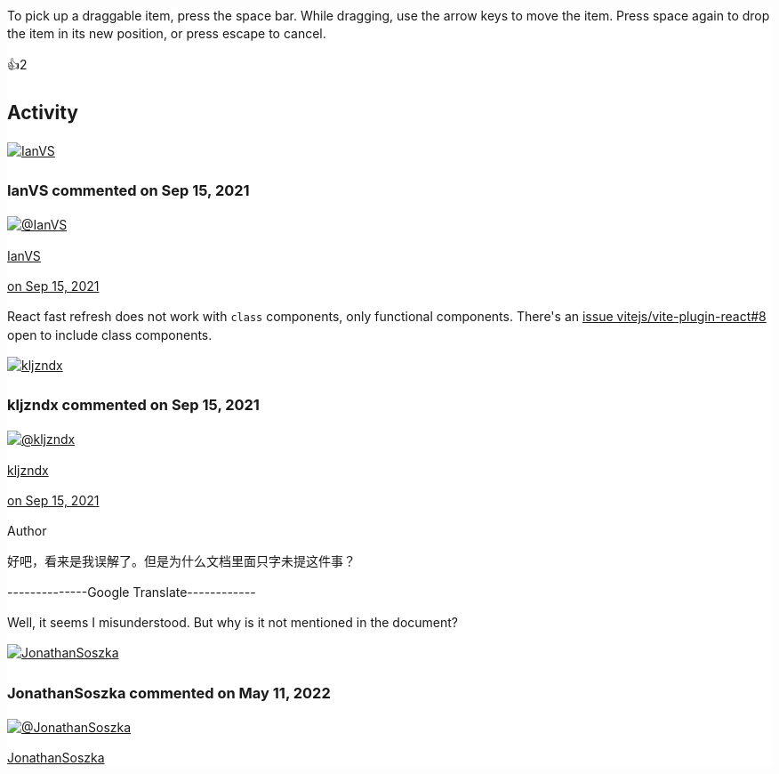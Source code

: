 



To pick up a draggable item, press the space bar.
While dragging, use the arrow keys to move the item.
Press space again to drop the item in its new position, or press escape to cancel.



👍2

## Activity

[![IanVS](https://avatars.githubusercontent.com/u/4616705?u=b33501ef2cd955dd3cfbd63e4208ed02b0d6a46e&v=4&size=80)](https://github.com/IanVS)

### IanVS commented on Sep 15, 2021

[![@IanVS](https://avatars.githubusercontent.com/u/4616705?u=b33501ef2cd955dd3cfbd63e4208ed02b0d6a46e&v=4&size=48)](https://github.com/IanVS)

[IanVS](https://github.com/IanVS)

[on Sep 15, 2021](https://github.com/vitejs/vite-plugin-react/issues/11#issuecomment-1336121331)

React fast refresh does not work with `class` components, only functional components. There's an [issue vitejs/vite-plugin-react#8](https://github.com/vitejs/vite-plugin-react/issues/8) open to include class components.

[![kljzndx](https://avatars.githubusercontent.com/u/23692559?u=349ba45a2f2f3945d2c26d1875a0a205327bdbc9&v=4&size=80)](https://github.com/kljzndx)

### kljzndx commented on Sep 15, 2021

[![@kljzndx](https://avatars.githubusercontent.com/u/23692559?u=349ba45a2f2f3945d2c26d1875a0a205327bdbc9&v=4&size=48)](https://github.com/kljzndx)

[kljzndx](https://github.com/kljzndx)

[on Sep 15, 2021](https://github.com/vitejs/vite-plugin-react/issues/11#issuecomment-1336121332)

Author

好吧，看来是我误解了。但是为什么文档里面只字未提这件事？

--------------Google Translate------------

Well, it seems I misunderstood. But why is it not mentioned in the document?

[![JonathanSoszka](https://avatars.githubusercontent.com/u/48253221?u=e02b87b58f7690db454e9fca46bf156052e94259&v=4&size=80)](https://github.com/JonathanSoszka)

### JonathanSoszka commented on May 11, 2022

[![@JonathanSoszka](https://avatars.githubusercontent.com/u/48253221?u=e02b87b58f7690db454e9fca46bf156052e94259&v=4&size=48)](https://github.com/JonathanSoszka)

[JonathanSoszka](https://github.com/JonathanSoszka)
